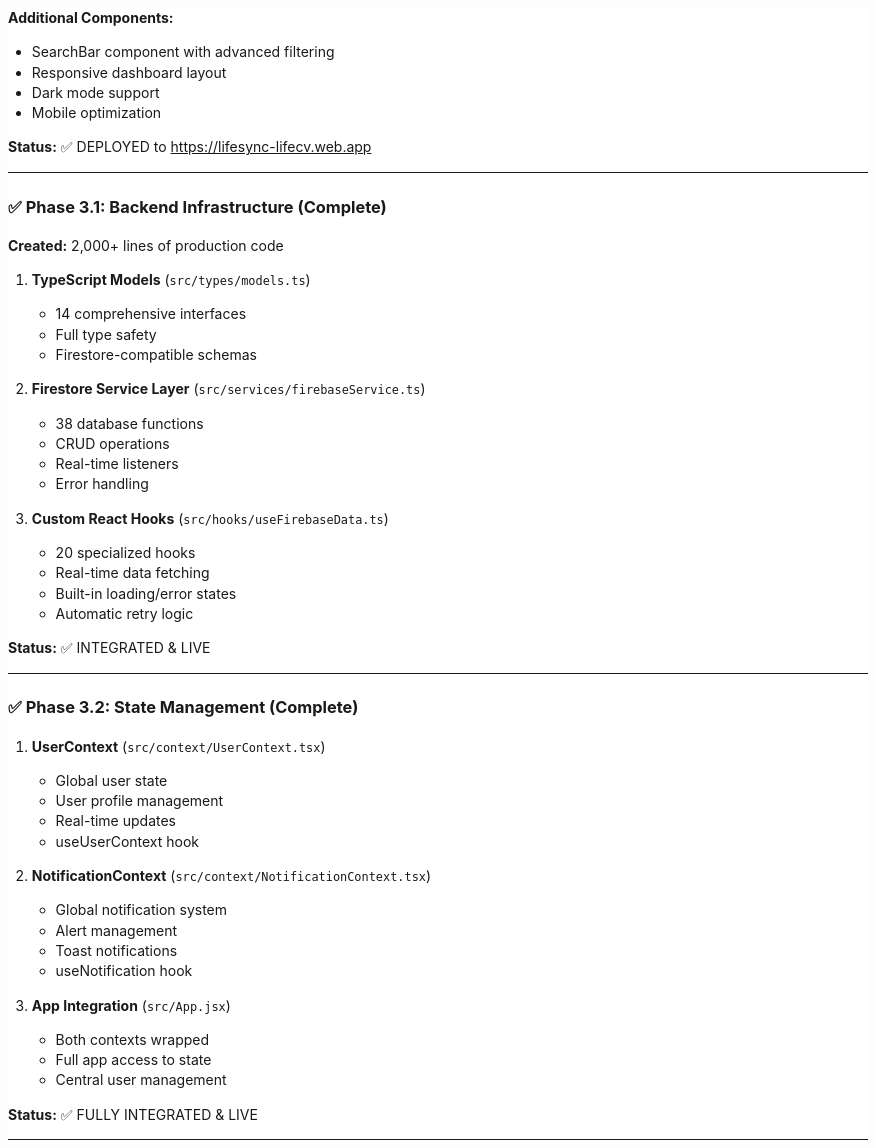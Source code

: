 **Additional Components:**
- SearchBar component with advanced filtering
- Responsive dashboard layout
- Dark mode support
- Mobile optimization

**Status:** ✅ DEPLOYED to https://lifesync-lifecv.web.app

---

### ✅ Phase 3.1: Backend Infrastructure (Complete)

**Created:** 2,000+ lines of production code

1. **TypeScript Models** (`src/types/models.ts`)
   - 14 comprehensive interfaces
   - Full type safety
   - Firestore-compatible schemas

2. **Firestore Service Layer** (`src/services/firebaseService.ts`)
   - 38 database functions
   - CRUD operations
   - Real-time listeners
   - Error handling

3. **Custom React Hooks** (`src/hooks/useFirebaseData.ts`)
   - 20 specialized hooks
   - Real-time data fetching
   - Built-in loading/error states
   - Automatic retry logic

**Status:** ✅ INTEGRATED & LIVE

---

### ✅ Phase 3.2: State Management (Complete)

1. **UserContext** (`src/context/UserContext.tsx`)
   - Global user state
   - User profile management
   - Real-time updates
   - useUserContext hook

2. **NotificationContext** (`src/context/NotificationContext.tsx`)
   - Global notification system
   - Alert management
   - Toast notifications
   - useNotification hook

3. **App Integration** (`src/App.jsx`)
   - Both contexts wrapped
   - Full app access to state
   - Central user management

**Status:** ✅ FULLY INTEGRATED & LIVE

---